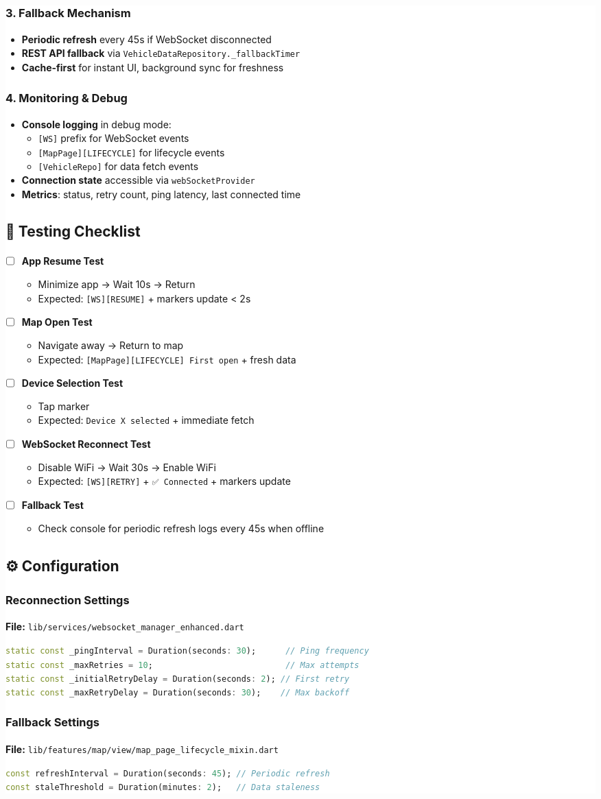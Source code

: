 ### 3. Fallback Mechanism
- **Periodic refresh** every 45s if WebSocket disconnected
- **REST API fallback** via `VehicleDataRepository._fallbackTimer`
- **Cache-first** for instant UI, background sync for freshness

### 4. Monitoring & Debug
- **Console logging** in debug mode:
  - `[WS]` prefix for WebSocket events
  - `[MapPage][LIFECYCLE]` for lifecycle events
  - `[VehicleRepo]` for data fetch events
- **Connection state** accessible via `webSocketProvider`
- **Metrics**: status, retry count, ping latency, last connected time

## 🧪 Testing Checklist

- [ ] **App Resume Test**
  - Minimize app → Wait 10s → Return
  - Expected: `[WS][RESUME]` + markers update < 2s

- [ ] **Map Open Test**
  - Navigate away → Return to map
  - Expected: `[MapPage][LIFECYCLE] First open` + fresh data

- [ ] **Device Selection Test**
  - Tap marker
  - Expected: `Device X selected` + immediate fetch

- [ ] **WebSocket Reconnect Test**
  - Disable WiFi → Wait 30s → Enable WiFi
  - Expected: `[WS][RETRY]` + `✅ Connected` + markers update

- [ ] **Fallback Test**
  - Check console for periodic refresh logs every 45s when offline

## ⚙️ Configuration

### Reconnection Settings
**File:** `lib/services/websocket_manager_enhanced.dart`
```dart
static const _pingInterval = Duration(seconds: 30);      // Ping frequency
static const _maxRetries = 10;                           // Max attempts
static const _initialRetryDelay = Duration(seconds: 2); // First retry
static const _maxRetryDelay = Duration(seconds: 30);    // Max backoff
```

### Fallback Settings
**File:** `lib/features/map/view/map_page_lifecycle_mixin.dart`
```dart
const refreshInterval = Duration(seconds: 45); // Periodic refresh
const staleThreshold = Duration(minutes: 2);   // Data staleness
```

